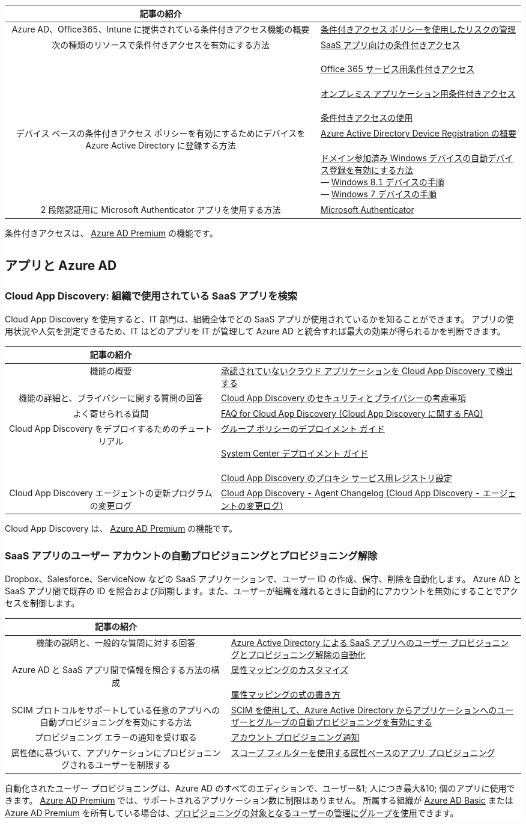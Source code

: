 | 記事の紹介 |  |
|:---:| --- |
| Azure AD、Office365、Intune に提供されている条件付きアクセス機能の概要 |[条件付きアクセス ポリシーを使用したリスクの管理](active-directory-conditional-access.md) |
| 次の種類のリソースで条件付きアクセスを有効にする方法 |[SaaS アプリ向けの条件付きアクセス](active-directory-conditional-access-azuread-connected-apps.md)<br /><br />[Office 365 サービス用条件付きアクセス](active-directory-conditional-access-device-policies.md)<br /><br />[オンプレミス アプリケーション用条件付きアクセス](active-directory-conditional-access.md)<br /><br />[条件付きアクセスの使用](active-directory-application-proxy-conditional-access.md) |
| デバイス ベースの条件付きアクセス ポリシーを有効にするためにデバイスを Azure Active Directory に登録する方法 |[Azure Active Directory Device Registration の概要](active-directory-conditional-access-device-registration-overview.md)<br /><br />[ドメイン参加済み Windows デバイスの自動デバイス登録を有効にする方法](active-directory-conditional-access-automatic-device-registration.md)<br />— [Windows 8.1 デバイスの手順](active-directory-device-registration.md#configure-automatic-device-registration-for-windows-7-and-windows-81-domain-joined-devices)<br />— [Windows 7 デバイスの手順](active-directory-device-registration.md#configure-automatic-device-registration-for-windows-7-and-windows-81-domain-joined-devices) |
| 2 段階認証用に Microsoft Authenticator アプリを使用する方法 |[Microsoft Authenticator](../multi-factor-authentication/end-user/microsoft-authenticator-app-how-to.md) |

条件付きアクセスは、 [Azure AD Premium](https://azure.microsoft.com/pricing/details/active-directory/) の機能です。

## <a name="apps--azure-ad"></a>アプリと Azure AD
### <a name="cloud-app-discovery-find-which-saas-apps-are-being-used-in-your-organization"></a>Cloud App Discovery: 組織で使用されている SaaS アプリを検索
Cloud App Discovery を使用すると、IT 部門は、組織全体でどの SaaS アプリが使用されているかを知ることができます。 アプリの使用状況や人気を測定できるため、IT はどのアプリを IT が管理して Azure AD と統合すれば最大の効果が得られるかを判断できます。

| 記事の紹介 |  |
|:---:| --- |
| 機能の概要 |[承認されていないクラウド アプリケーションを Cloud App Discovery で検出する](active-directory-cloudappdiscovery-whatis.md) |
| 機能の詳細と、プライバシーに関する質問の回答 |[Cloud App Discovery のセキュリティとプライバシーの考慮事項](active-directory-cloudappdiscovery-security-and-privacy-considerations.md) |
| よく寄せられる質問 |[FAQ for Cloud App Discovery (Cloud App Discovery に関する FAQ)](http://social.technet.microsoft.com/wiki/contents/articles/24037.cloud-app-discovery-frequently-asked-questions.aspx) |
| Cloud App Discovery をデプロイするためのチュートリアル |[グループ ポリシーのデプロイメント ガイド](http://social.technet.microsoft.com/wiki/contents/articles/30965.cloud-app-discovery-group-policy-deployment-guide.aspx)<br /><br />[System Center デプロイメント ガイド](http://social.technet.microsoft.com/wiki/contents/articles/30968.cloud-app-discovery-system-center-deployment-guide.aspx)<br /><br />[Cloud App Discovery のプロキシ サービス用レジストリ設定](active-directory-cloudappdiscovery-registry-settings-for-proxy-services.md) |
| Cloud App Discovery エージェントの更新プログラムの変更ログ |[Cloud App Discovery - Agent Changelog (Cloud App Discovery - エージェントの変更ログ)](http://social.technet.microsoft.com/wiki/contents/articles/24616.cloud-app-discovery-agent-changelog.aspx) |

Cloud App Discovery は、 [Azure AD Premium](https://azure.microsoft.com/pricing/details/active-directory/) の機能です。

### <a name="automatically-provision-and-deprovision-user-accounts-in-saas-apps"></a>SaaS アプリのユーザー アカウントの自動プロビジョニングとプロビジョニング解除
Dropbox、Salesforce、ServiceNow などの SaaS アプリケーションで、ユーザー ID の作成、保守、削除を自動化します。 Azure AD と SaaS アプリ間で既存の ID を照合および同期します。また、ユーザーが組織を離れるときに自動的にアカウントを無効にすることでアクセスを制御します。

| 記事の紹介 |  |
|:---:| --- |
| 機能の説明と、一般的な質問に対する回答 |[Azure Active Directory による SaaS アプリへのユーザー プロビジョニングとプロビジョニング解除の自動化](active-directory-saas-app-provisioning.md) |
| Azure AD と SaaS アプリ間で情報を照合する方法の構成 |[属性マッピングのカスタマイズ](active-directory-saas-customizing-attribute-mappings.md)<br><br>[属性マッピングの式の書き方](active-directory-saas-writing-expressions-for-attribute-mappings.md) |
| SCIM プロトコルをサポートしている任意のアプリへの自動プロビジョニングを有効にする方法 |[SCIM を使用して、Azure Active Directory からアプリケーションへのユーザーとグループの自動プロビジョニングを有効にする](active-directory-scim-provisioning.md) |
| プロビジョニング エラーの通知を受け取る |[アカウント プロビジョニング通知](active-directory-saas-account-provisioning-notifications.md) |
| 属性値に基づいて、アプリケーションにプロビジョニングされるユーザーを制限する |[スコープ フィルターを使用する属性ベースのアプリ プロビジョニング](active-directory-saas-scoping-filters.md) |

自動化されたユーザー プロビジョニングは、Azure AD のすべてのエディションで、ユーザー&1; 人につき最大&10; 個のアプリに使用できます。 [Azure AD Premium](https://azure.microsoft.com/pricing/details/active-directory/) では、サポートされるアプリケーション数に制限はありません。 所属する組織が [Azure AD Basic](https://azure.microsoft.com/pricing/details/active-directory/) または [Azure AD Premium](https://azure.microsoft.com/pricing/details/active-directory/) を所有している場合は、[プロビジョニングの対象となるユーザーの管理にグループを使用](#managing-access-to-applications)できます。

